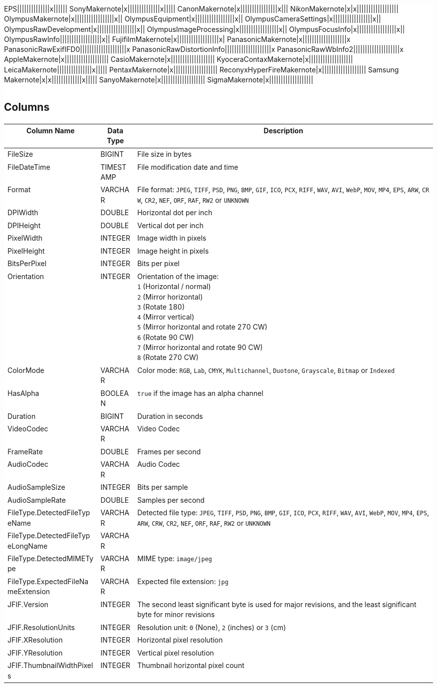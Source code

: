 EPS||||||||||||||x||||||
SonyMakernote|x||||||||||||||x|||||
CanonMakernote|x||||||||||||||||x|||
NikonMakernote|x|x||||||||||||||||||
OlympusMakernote|x|||||||||||||||||x||
OlympusEquipment|x|||||||||||||||||x||
OlympusCameraSettings|x|||||||||||||||||x||
OlympusRawDevelopment|x|||||||||||||||||x||
OlympusImageProcessing|x|||||||||||||||||x||
OlympusFocusInfo|x|||||||||||||||||x||
OlympusRawInfo||||||||||||||||||x||
FujifilmMakernote|x||||||||||||||||||x|
PanasonicMakernote|x|||||||||||||||||||x
PanasonicRawExifIFD0||||||||||||||||||||x
PanasonicRawDistortionInfo||||||||||||||||||||x
PanasonicRawWbInfo2||||||||||||||||||||x
AppleMakernote|x|||||||||||||||||||
CasioMakernote|x|||||||||||||||||||
KyoceraContaxMakernote|x|||||||||||||||||||
LeicaMakernote|||||||||||||||x|||||
PentaxMakernote|x|||||||||||||||||||
ReconyxHyperFireMakernote|x|||||||||||||||||||
Samsung Makernote|x|x|||||||||||||x|||||
SanyoMakernote|x|||||||||||||||||||
SigmaMakernote|x|||||||||||||||||||

## Columns

Column Name|Data Type|Description
-----------|---------|-----------
FileSize|BIGINT|File size in bytes
FileDateTime|TIMESTAMP|File modification date and time
Format|VARCHAR|File format: `JPEG`, `TIFF`, `PSD`, `PNG`, `BMP`, `GIF`, `ICO`, `PCX`, `RIFF`, `WAV`, `AVI`, `WebP`, `MOV`, `MP4`, `EPS`, `ARW`, `CRW`, `CR2`, `NEF`, `ORF`, `RAF`, `RW2` or `UNKNOWN`
DPIWidth|DOUBLE|Horizontal dot per inch
DPIHeight|DOUBLE|Vertical dot per inch
PixelWidth|INTEGER|Image width in pixels
PixelHeight|INTEGER|Image height in pixels
BitsPerPixel|INTEGER|Bits per pixel
Orientation|INTEGER|Orientation of the image:<br>`1` (Horizontal / normal)<br>`2` (Mirror horizontal)<br>`3` (Rotate 180)<br>`4` (Mirror vertical)<br>`5` (Mirror horizontal and rotate 270 CW)<br>`6` (Rotate 90 CW)<br>`7` (Mirror horizontal and rotate 90 CW)<br>`8` (Rotate 270 CW)
ColorMode|VARCHAR|Color mode: `RGB`, `Lab`, `CMYK`, `Multichannel`, `Duotone`, `Grayscale`, `Bitmap` or `Indexed`
HasAlpha|BOOLEAN|`true` if the image has an alpha channel
Duration|BIGINT|Duration in seconds
VideoCodec|VARCHAR|Video Codec
FrameRate|DOUBLE|Frames per second
AudioCodec|VARCHAR|Audio Codec
AudioSampleSize|INTEGER|Bits per sample
AudioSampleRate|DOUBLE|Samples per second
FileType.DetectedFileTypeName|VARCHAR|Detected file type: `JPEG`, `TIFF`, `PSD`, `PNG`, `BMP`, `GIF`, `ICO`, `PCX`, `RIFF`, `WAV`, `AVI`, `WebP`, `MOV`, `MP4`, `EPS`, `ARW`, `CRW`, `CR2`, `NEF`, `ORF`, `RAF`, `RW2` or `UNKNOWN`
FileType.DetectedFileTypeLongName|VARCHAR|
FileType.DetectedMIMEType|VARCHAR|MIME type: `image/jpeg`
FileType.ExpectedFileNameExtension|VARCHAR|Expected file extension: `jpg`
JFIF.Version|INTEGER|The second least significant byte is used for major revisions, and the least significant byte for minor revisions
JFIF.ResolutionUnits|INTEGER|Resolution unit: `0` (None), `2` (inches) or `3` (cm)
JFIF.XResolution|INTEGER|Horizontal pixel resolution
JFIF.YResolution|INTEGER|Vertical pixel resolution
JFIF.ThumbnailWidthPixels|INTEGER|Thumbnail horizontal pixel count